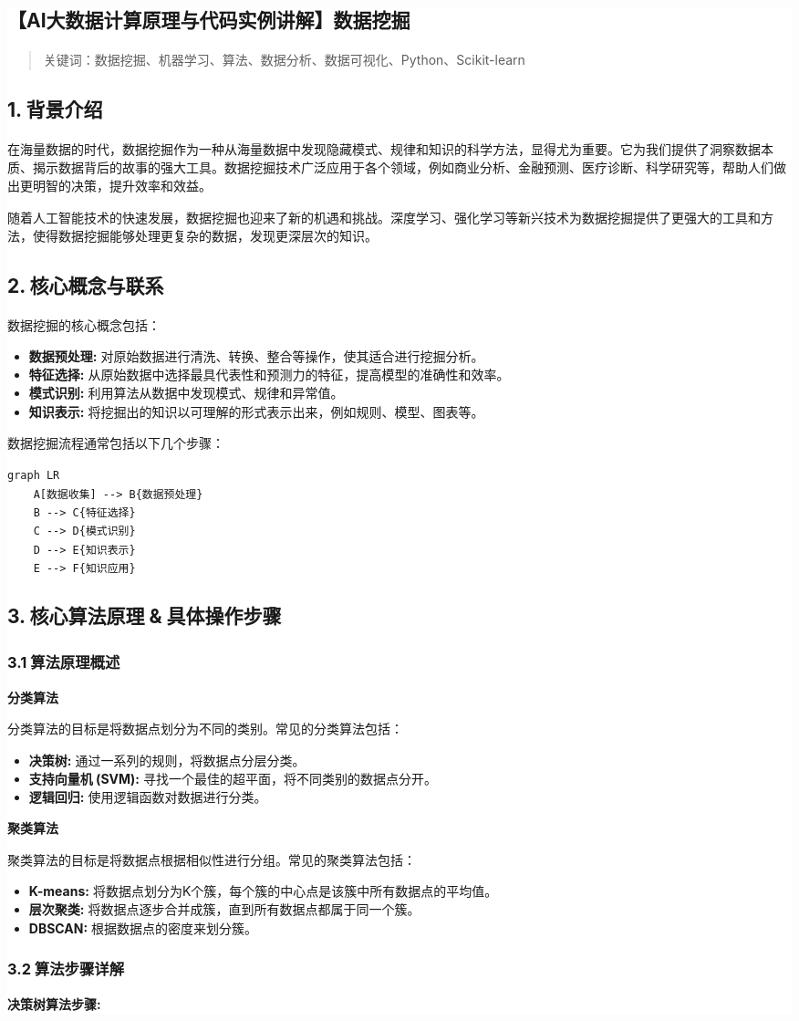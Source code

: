 ## 【AI大数据计算原理与代码实例讲解】数据挖掘

> 关键词：数据挖掘、机器学习、算法、数据分析、数据可视化、Python、Scikit-learn

## 1. 背景介绍

在海量数据的时代，数据挖掘作为一种从海量数据中发现隐藏模式、规律和知识的科学方法，显得尤为重要。它为我们提供了洞察数据本质、揭示数据背后的故事的强大工具。数据挖掘技术广泛应用于各个领域，例如商业分析、金融预测、医疗诊断、科学研究等，帮助人们做出更明智的决策，提升效率和效益。

随着人工智能技术的快速发展，数据挖掘也迎来了新的机遇和挑战。深度学习、强化学习等新兴技术为数据挖掘提供了更强大的工具和方法，使得数据挖掘能够处理更复杂的数据，发现更深层次的知识。

## 2. 核心概念与联系

数据挖掘的核心概念包括：

* **数据预处理:**  对原始数据进行清洗、转换、整合等操作，使其适合进行挖掘分析。
* **特征选择:**  从原始数据中选择最具代表性和预测力的特征，提高模型的准确性和效率。
* **模式识别:**  利用算法从数据中发现模式、规律和异常值。
* **知识表示:**  将挖掘出的知识以可理解的形式表示出来，例如规则、模型、图表等。

数据挖掘流程通常包括以下几个步骤：

```mermaid
graph LR
    A[数据收集] --> B{数据预处理}
    B --> C{特征选择}
    C --> D{模式识别}
    D --> E{知识表示}
    E --> F{知识应用}
```

## 3. 核心算法原理 & 具体操作步骤

### 3.1  算法原理概述

**分类算法**

分类算法的目标是将数据点划分为不同的类别。常见的分类算法包括：

* **决策树:**  通过一系列的规则，将数据点分层分类。
* **支持向量机 (SVM):**  寻找一个最佳的超平面，将不同类别的数据点分开。
* **逻辑回归:**  使用逻辑函数对数据进行分类。

**聚类算法**

聚类算法的目标是将数据点根据相似性进行分组。常见的聚类算法包括：

* **K-means:**  将数据点划分为K个簇，每个簇的中心点是该簇中所有数据点的平均值。
* **层次聚类:**  将数据点逐步合并成簇，直到所有数据点都属于同一个簇。
* **DBSCAN:**  根据数据点的密度来划分簇。

### 3.2  算法步骤详解

**决策树算法步骤:**
